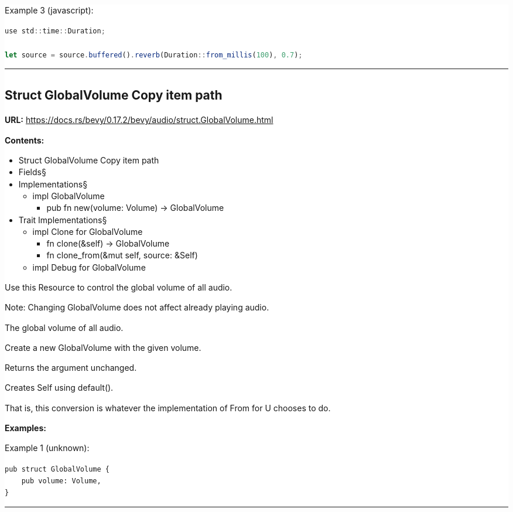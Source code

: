 Example 3 (javascript):
```javascript
use std::time::Duration;

let source = source.buffered().reverb(Duration::from_millis(100), 0.7);
```

---

## Struct GlobalVolume Copy item path

**URL:** https://docs.rs/bevy/0.17.2/bevy/audio/struct.GlobalVolume.html

**Contents:**
- Struct GlobalVolume Copy item path
- Fields§
- Implementations§
  - impl GlobalVolume
    - pub fn new(volume: Volume) -> GlobalVolume
- Trait Implementations§
  - impl Clone for GlobalVolume
    - fn clone(&self) -> GlobalVolume
    - fn clone_from(&mut self, source: &Self)
  - impl Debug for GlobalVolume

Use this Resource to control the global volume of all audio.

Note: Changing GlobalVolume does not affect already playing audio.

The global volume of all audio.

Create a new GlobalVolume with the given volume.

Returns the argument unchanged.

Creates Self using default().

That is, this conversion is whatever the implementation of From<T> for U chooses to do.

**Examples:**

Example 1 (unknown):
```unknown
pub struct GlobalVolume {
    pub volume: Volume,
}
```

---
